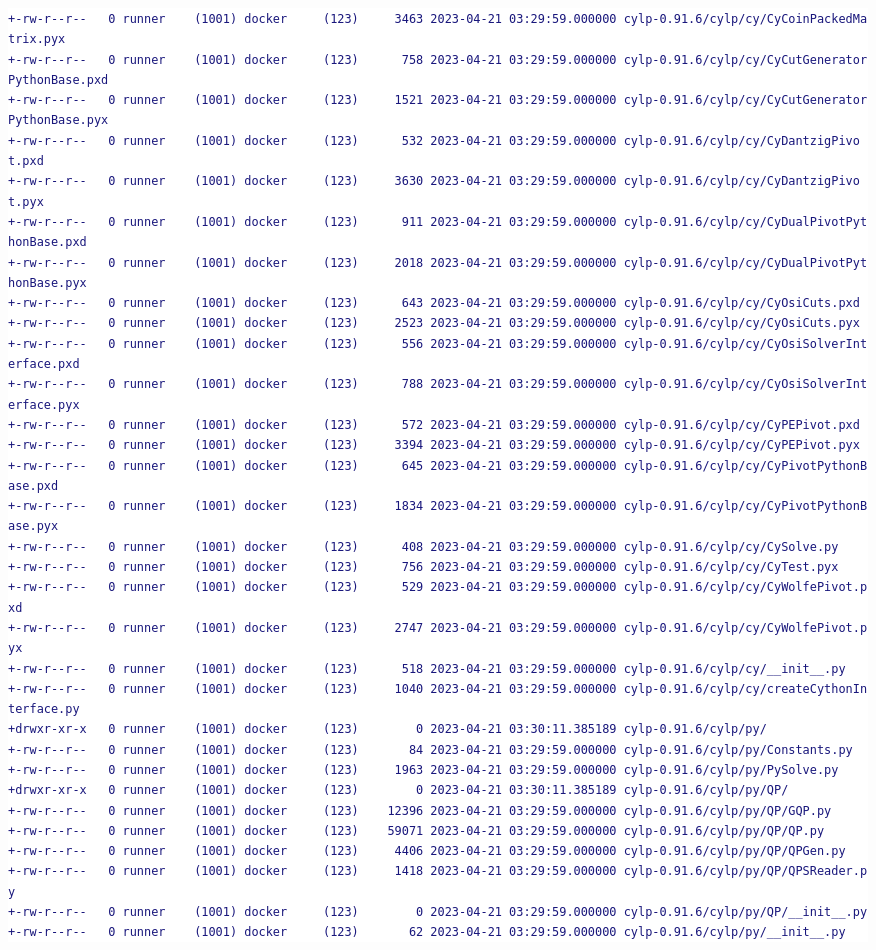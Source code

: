 ```diff
+-rw-r--r--   0 runner    (1001) docker     (123)     3463 2023-04-21 03:29:59.000000 cylp-0.91.6/cylp/cy/CyCoinPackedMatrix.pyx
+-rw-r--r--   0 runner    (1001) docker     (123)      758 2023-04-21 03:29:59.000000 cylp-0.91.6/cylp/cy/CyCutGeneratorPythonBase.pxd
+-rw-r--r--   0 runner    (1001) docker     (123)     1521 2023-04-21 03:29:59.000000 cylp-0.91.6/cylp/cy/CyCutGeneratorPythonBase.pyx
+-rw-r--r--   0 runner    (1001) docker     (123)      532 2023-04-21 03:29:59.000000 cylp-0.91.6/cylp/cy/CyDantzigPivot.pxd
+-rw-r--r--   0 runner    (1001) docker     (123)     3630 2023-04-21 03:29:59.000000 cylp-0.91.6/cylp/cy/CyDantzigPivot.pyx
+-rw-r--r--   0 runner    (1001) docker     (123)      911 2023-04-21 03:29:59.000000 cylp-0.91.6/cylp/cy/CyDualPivotPythonBase.pxd
+-rw-r--r--   0 runner    (1001) docker     (123)     2018 2023-04-21 03:29:59.000000 cylp-0.91.6/cylp/cy/CyDualPivotPythonBase.pyx
+-rw-r--r--   0 runner    (1001) docker     (123)      643 2023-04-21 03:29:59.000000 cylp-0.91.6/cylp/cy/CyOsiCuts.pxd
+-rw-r--r--   0 runner    (1001) docker     (123)     2523 2023-04-21 03:29:59.000000 cylp-0.91.6/cylp/cy/CyOsiCuts.pyx
+-rw-r--r--   0 runner    (1001) docker     (123)      556 2023-04-21 03:29:59.000000 cylp-0.91.6/cylp/cy/CyOsiSolverInterface.pxd
+-rw-r--r--   0 runner    (1001) docker     (123)      788 2023-04-21 03:29:59.000000 cylp-0.91.6/cylp/cy/CyOsiSolverInterface.pyx
+-rw-r--r--   0 runner    (1001) docker     (123)      572 2023-04-21 03:29:59.000000 cylp-0.91.6/cylp/cy/CyPEPivot.pxd
+-rw-r--r--   0 runner    (1001) docker     (123)     3394 2023-04-21 03:29:59.000000 cylp-0.91.6/cylp/cy/CyPEPivot.pyx
+-rw-r--r--   0 runner    (1001) docker     (123)      645 2023-04-21 03:29:59.000000 cylp-0.91.6/cylp/cy/CyPivotPythonBase.pxd
+-rw-r--r--   0 runner    (1001) docker     (123)     1834 2023-04-21 03:29:59.000000 cylp-0.91.6/cylp/cy/CyPivotPythonBase.pyx
+-rw-r--r--   0 runner    (1001) docker     (123)      408 2023-04-21 03:29:59.000000 cylp-0.91.6/cylp/cy/CySolve.py
+-rw-r--r--   0 runner    (1001) docker     (123)      756 2023-04-21 03:29:59.000000 cylp-0.91.6/cylp/cy/CyTest.pyx
+-rw-r--r--   0 runner    (1001) docker     (123)      529 2023-04-21 03:29:59.000000 cylp-0.91.6/cylp/cy/CyWolfePivot.pxd
+-rw-r--r--   0 runner    (1001) docker     (123)     2747 2023-04-21 03:29:59.000000 cylp-0.91.6/cylp/cy/CyWolfePivot.pyx
+-rw-r--r--   0 runner    (1001) docker     (123)      518 2023-04-21 03:29:59.000000 cylp-0.91.6/cylp/cy/__init__.py
+-rw-r--r--   0 runner    (1001) docker     (123)     1040 2023-04-21 03:29:59.000000 cylp-0.91.6/cylp/cy/createCythonInterface.py
+drwxr-xr-x   0 runner    (1001) docker     (123)        0 2023-04-21 03:30:11.385189 cylp-0.91.6/cylp/py/
+-rw-r--r--   0 runner    (1001) docker     (123)       84 2023-04-21 03:29:59.000000 cylp-0.91.6/cylp/py/Constants.py
+-rw-r--r--   0 runner    (1001) docker     (123)     1963 2023-04-21 03:29:59.000000 cylp-0.91.6/cylp/py/PySolve.py
+drwxr-xr-x   0 runner    (1001) docker     (123)        0 2023-04-21 03:30:11.385189 cylp-0.91.6/cylp/py/QP/
+-rw-r--r--   0 runner    (1001) docker     (123)    12396 2023-04-21 03:29:59.000000 cylp-0.91.6/cylp/py/QP/GQP.py
+-rw-r--r--   0 runner    (1001) docker     (123)    59071 2023-04-21 03:29:59.000000 cylp-0.91.6/cylp/py/QP/QP.py
+-rw-r--r--   0 runner    (1001) docker     (123)     4406 2023-04-21 03:29:59.000000 cylp-0.91.6/cylp/py/QP/QPGen.py
+-rw-r--r--   0 runner    (1001) docker     (123)     1418 2023-04-21 03:29:59.000000 cylp-0.91.6/cylp/py/QP/QPSReader.py
+-rw-r--r--   0 runner    (1001) docker     (123)        0 2023-04-21 03:29:59.000000 cylp-0.91.6/cylp/py/QP/__init__.py
+-rw-r--r--   0 runner    (1001) docker     (123)       62 2023-04-21 03:29:59.000000 cylp-0.91.6/cylp/py/__init__.py
```
